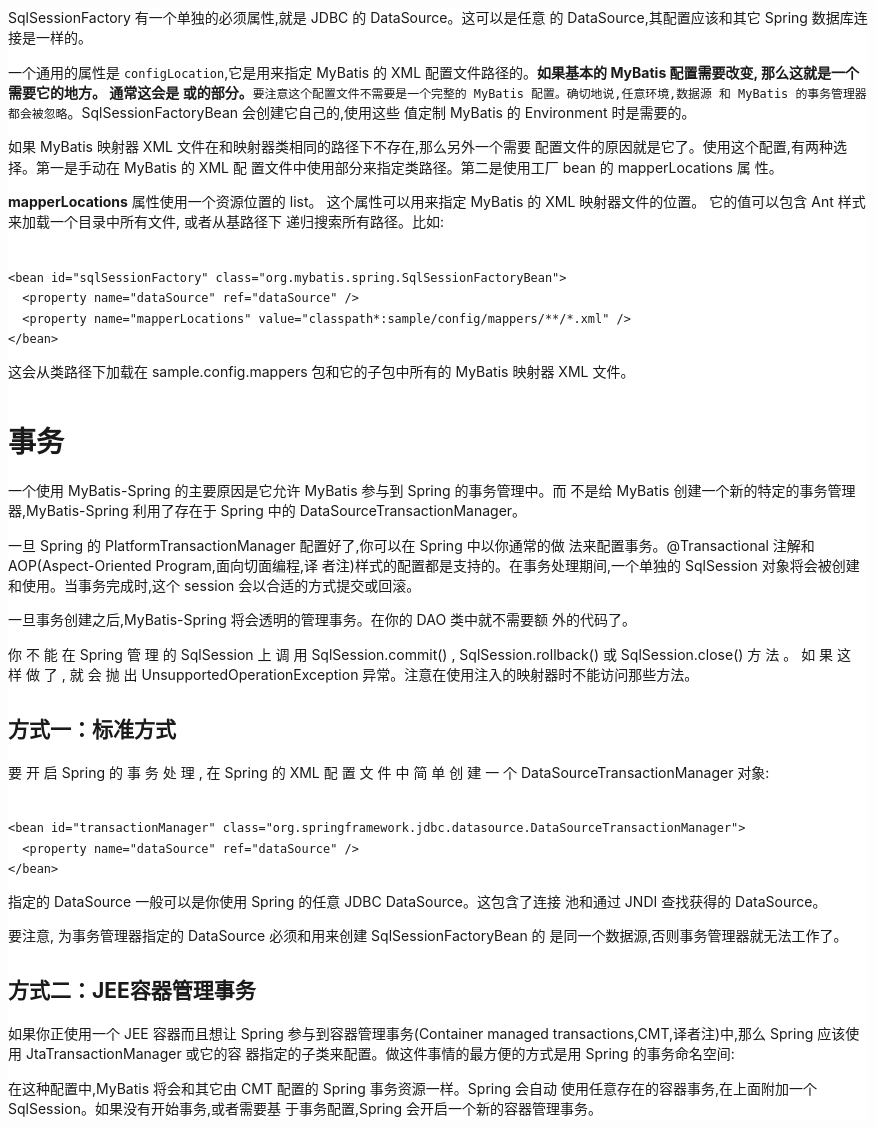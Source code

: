 SqlSessionFactory 有一个单独的必须属性,就是 JDBC 的 DataSource。这可以是任意 的 DataSource,其配置应该和其它 Spring 数据库连接是一样的。

一个通用的属性是 ` configLocation `,它是用来指定 MyBatis 的 XML 配置文件路径的。**如果基本的 MyBatis 配置需要改变, 那么这就是一个需要它的地方。 通常这会是<settings> 或<typeAliases>的部分。**` 要注意这个配置文件不需要是一个完整的 MyBatis 配置。确切地说,任意环境,数据源 和 MyBatis 的事务管理器都会被忽略 `。SqlSessionFactoryBean 会创建它自己的,使用这些 值定制 MyBatis 的 Environment 时是需要的。

如果 MyBatis 映射器 XML 文件在和映射器类相同的路径下不存在,那么另外一个需要 配置文件的原因就是它了。使用这个配置,有两种选择。第一是手动在 MyBatis 的 XML 配 置文件中使用<mappers>部分来指定类路径。第二是使用工厂 bean 的 mapperLocations 属 性。

**mapperLocations** 属性使用一个资源位置的 list。 这个属性可以用来指定 MyBatis 的 XML 映射器文件的位置。 它的值可以包含 Ant 样式来加载一个目录中所有文件, 或者从基路径下 递归搜索所有路径。比如:
```

<bean id="sqlSessionFactory" class="org.mybatis.spring.SqlSessionFactoryBean">  
  <property name="dataSource" ref="dataSource" />  
  <property name="mapperLocations" value="classpath*:sample/config/mappers/**/*.xml" />  
</bean>  

```
这会从类路径下加载在 sample.config.mappers 包和它的子包中所有的 MyBatis 映射器 XML 文件。

#  事务 

一个使用 MyBatis-Spring 的主要原因是它允许 MyBatis 参与到 Spring 的事务管理中。而 不是给 MyBatis 创建一个新的特定的事务管理器,MyBatis-Spring 利用了存在于 Spring 中的 DataSourceTransactionManager。

一旦 Spring 的 PlatformTransactionManager 配置好了,你可以在 Spring 中以你通常的做 法来配置事务。@Transactional 注解和 AOP(Aspect-Oriented Program,面向切面编程,译 者注)样式的配置都是支持的。在事务处理期间,一个单独的 SqlSession 对象将会被创建 和使用。当事务完成时,这个 session 会以合适的方式提交或回滚。

一旦事务创建之后,MyBatis-Spring 将会透明的管理事务。在你的 DAO 类中就不需要额 外的代码了。

<note important>你 不 能 在 Spring 管 理 的 SqlSession 上 调 用 SqlSession.commit() , SqlSession.rollback() 或 SqlSession.close() 方 法 。 如 果 这 样 做 了 , 就 会 抛 出 UnsupportedOperationException 异常。注意在使用注入的映射器时不能访问那些方法。</note>
##  方式一：标准方式 

要 开 启 Spring 的 事 务 处 理 , 在 Spring 的 XML 配 置 文 件 中 简 单 创 建 一 个 DataSourceTransactionManager 对象:
```

<bean id="transactionManager" class="org.springframework.jdbc.datasource.DataSourceTransactionManager">  
  <property name="dataSource" ref="dataSource" />  
</bean>  

```
指定的 DataSource 一般可以是你使用 Spring 的任意 JDBC DataSource。这包含了连接 池和通过 JNDI 查找获得的 DataSource。

要注意, 为事务管理器指定的 DataSource 必须和用来创建 SqlSessionFactoryBean 的 是同一个数据源,否则事务管理器就无法工作了。

##  方式二：JEE容器管理事务 

如果你正使用一个 JEE 容器而且想让 Spring 参与到容器管理事务(Container managed transactions,CMT,译者注)中,那么 Spring 应该使用 JtaTransactionManager 或它的容 器指定的子类来配置。做这件事情的最方便的方式是用 Spring 的事务命名空间:
<blockquote><tx:jta-transaction-manager /> </blockquote> 
在这种配置中,MyBatis 将会和其它由 CMT 配置的 Spring 事务资源一样。Spring 会自动 使用任意存在的容器事务,在上面附加一个 SqlSession。如果没有开始事务,或者需要基 于事务配置,Spring 会开启一个新的容器管理事务。
